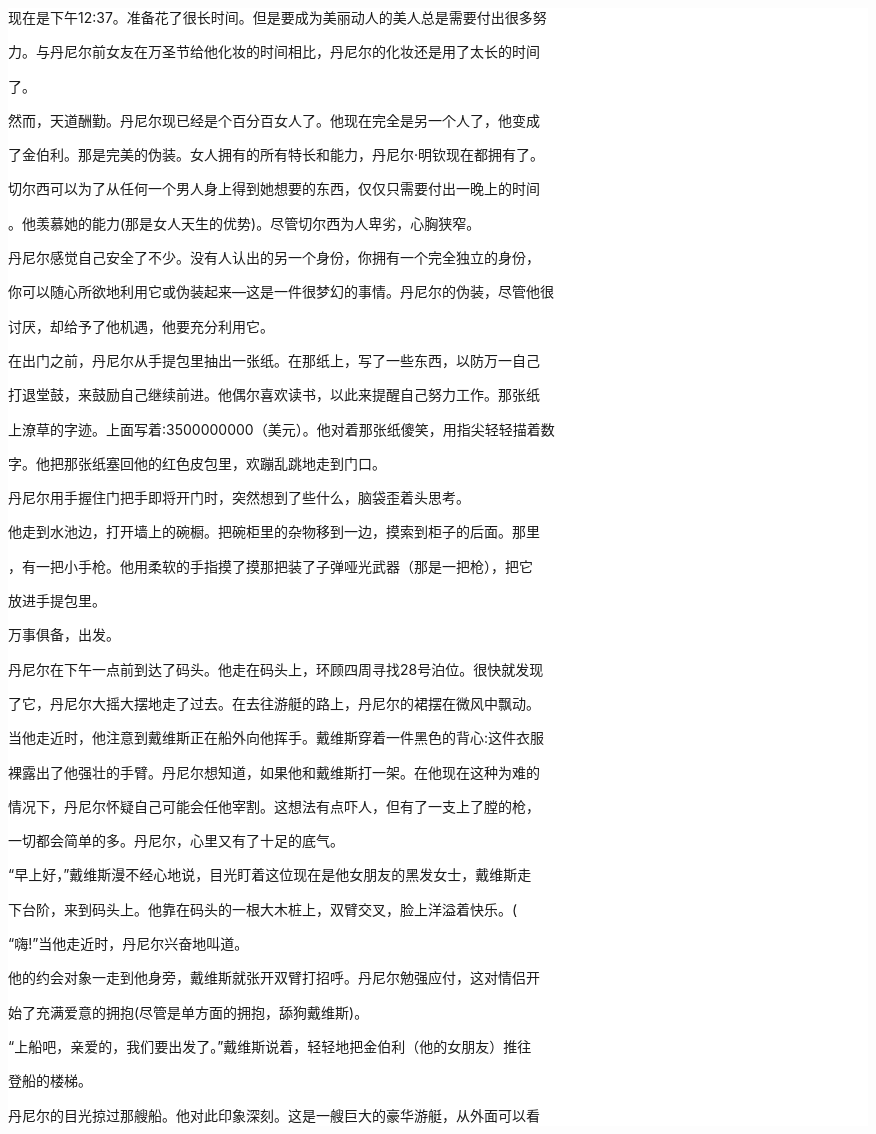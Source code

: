 现在是下午12:37。准备花了很长时间。但是要成为美丽动人的美人总是需要付出很多努

力。与丹尼尔前女友在万圣节给他化妆的时间相比，丹尼尔的化妆还是用了太长的时间

了。

然而，天道酬勤。丹尼尔现已经是个百分百女人了。他现在完全是另一个人了，他变成

了金伯利。那是完美的伪装。女人拥有的所有特长和能力，丹尼尔·明钦现在都拥有了。

切尔西可以为了从任何一个男人身上得到她想要的东西，仅仅只需要付出一晚上的时间

。他羡慕她的能力(那是女人天生的优势)。尽管切尔西为人卑劣，心胸狭窄。

丹尼尔感觉自己安全了不少。没有人认出的另一个身份，你拥有一个完全独立的身份，

你可以随心所欲地利用它或伪装起来—这是一件很梦幻的事情。丹尼尔的伪装，尽管他很

讨厌，却给予了他机遇，他要充分利用它。

在出门之前，丹尼尔从手提包里抽出一张纸。在那纸上，写了一些东西，以防万一自己

打退堂鼓，来鼓励自己继续前进。他偶尔喜欢读书，以此来提醒自己努力工作。那张纸

上潦草的字迹。上面写着:3500000000（美元）。他对着那张纸傻笑，用指尖轻轻描着数

字。他把那张纸塞回他的红色皮包里，欢蹦乱跳地走到门口。

丹尼尔用手握住门把手即将开门时，突然想到了些什么，脑袋歪着头思考。

他走到水池边，打开墙上的碗橱。把碗柜里的杂物移到一边，摸索到柜子的后面。那里

，有一把小手枪。他用柔软的手指摸了摸那把装了子弹哑光武器（那是一把枪），把它

放进手提包里。

万事俱备，出发。

丹尼尔在下午一点前到达了码头。他走在码头上，环顾四周寻找28号泊位。很快就发现

了它，丹尼尔大摇大摆地走了过去。在去往游艇的路上，丹尼尔的裙摆在微风中飘动。

当他走近时，他注意到戴维斯正在船外向他挥手。戴维斯穿着一件黑色的背心:这件衣服

裸露出了他强壮的手臂。丹尼尔想知道，如果他和戴维斯打一架。在他现在这种为难的

情况下，丹尼尔怀疑自己可能会任他宰割。这想法有点吓人，但有了一支上了膛的枪，

一切都会简单的多。丹尼尔，心里又有了十足的底气。

“早上好，”戴维斯漫不经心地说，目光盯着这位现在是他女朋友的黑发女士，戴维斯走

下台阶，来到码头上。他靠在码头的一根大木桩上，双臂交叉，脸上洋溢着快乐。(

“嗨!”当他走近时，丹尼尔兴奋地叫道。

他的约会对象一走到他身旁，戴维斯就张开双臂打招呼。丹尼尔勉强应付，这对情侣开

始了充满爱意的拥抱(尽管是单方面的拥抱，舔狗戴维斯)。

“上船吧，亲爱的，我们要出发了。”戴维斯说着，轻轻地把金伯利（他的女朋友）推往

登船的楼梯。

丹尼尔的目光掠过那艘船。他对此印象深刻。这是一艘巨大的豪华游艇，从外面可以看
